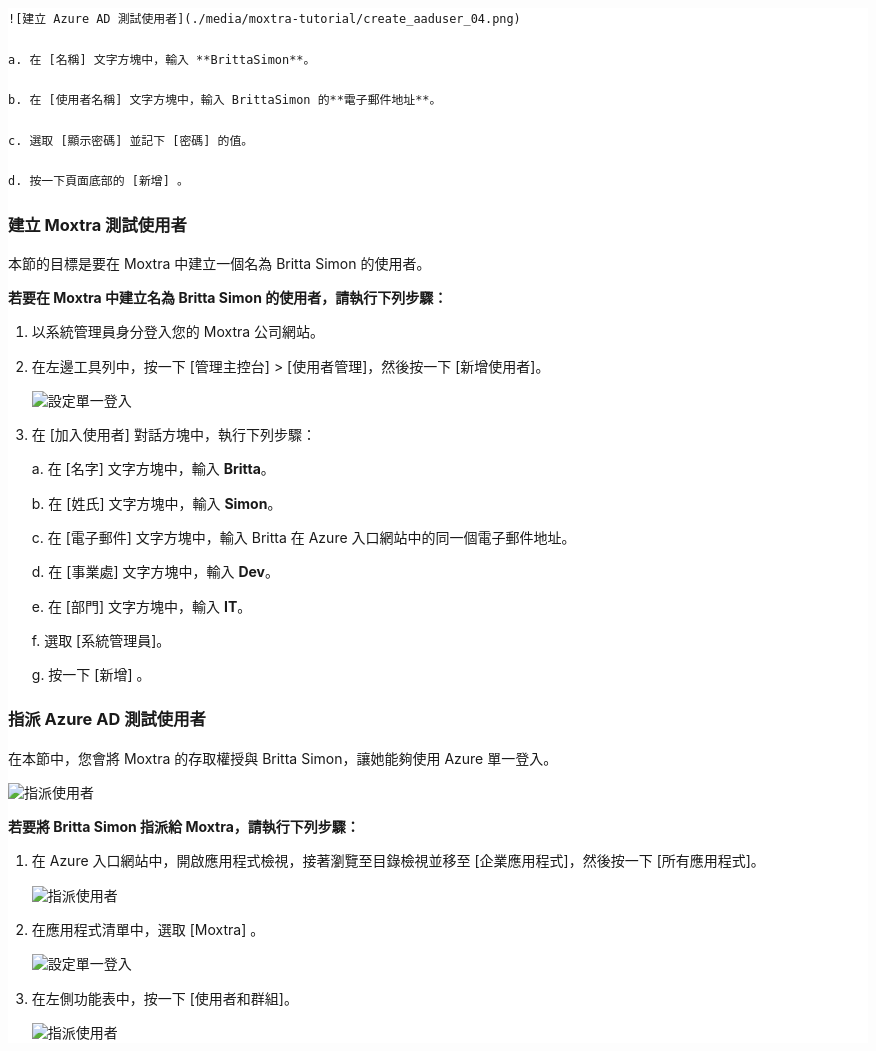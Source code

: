     ![建立 Azure AD 測試使用者](./media/moxtra-tutorial/create_aaduser_04.png) 

    a. 在 [名稱] 文字方塊中，輸入 **BrittaSimon**。

    b. 在 [使用者名稱] 文字方塊中，輸入 BrittaSimon 的**電子郵件地址**。

    c. 選取 [顯示密碼] 並記下 [密碼] 的值。

    d. 按一下頁面底部的 [新增] 。
 
### <a name="creating-a-moxtra-test-user"></a>建立 Moxtra 測試使用者

本節的目標是要在 Moxtra 中建立一個名為 Britta Simon 的使用者。

**若要在 Moxtra 中建立名為 Britta Simon 的使用者，請執行下列步驟：**

1. 以系統管理員身分登入您的 Moxtra 公司網站。

1. 在左邊工具列中，按一下 [管理主控台] > [使用者管理]，然後按一下 [新增使用者]。
   
    ![設定單一登入](./media/moxtra-tutorial/tutorial_moxtra_10.png) 

1. 在 [加入使用者]  對話方塊中，執行下列步驟：
  
    a. 在 [名字] 文字方塊中，輸入 **Britta**。
  
    b. 在 [姓氏] 文字方塊中，輸入 **Simon**。
  
    c. 在 [電子郵件] 文字方塊中，輸入 Britta 在 Azure 入口網站中的同一個電子郵件地址。
  
    d. 在 [事業處] 文字方塊中，輸入 **Dev**。
  
    e. 在 [部門] 文字方塊中，輸入 **IT**。
  
    f. 選取 [系統管理員]。
  
    g. 按一下 [新增] 。

### <a name="assigning-the-azure-ad-test-user"></a>指派 Azure AD 測試使用者

在本節中，您會將 Moxtra 的存取權授與 Britta Simon，讓她能夠使用 Azure 單一登入。

![指派使用者][200] 

**若要將 Britta Simon 指派給 Moxtra，請執行下列步驟：**

1. 在 Azure 入口網站中，開啟應用程式檢視，接著瀏覽至目錄檢視並移至 [企業應用程式]，然後按一下 [所有應用程式]。

    ![指派使用者][201] 

1. 在應用程式清單中，選取 [Moxtra] 。

    ![設定單一登入](./media/moxtra-tutorial/tutorial_moxtra_app.png) 

1. 在左側功能表中，按一下 [使用者和群組]。

    ![指派使用者][202] 


[1]: ./media/moxtra-tutorial/tutorial_general_01.png
[2]: ./media/moxtra-tutorial/tutorial_general_02.png
[3]: ./media/moxtra-tutorial/tutorial_general_03.png
[4]: ./media/moxtra-tutorial/tutorial_general_04.png
[100]: ./media/moxtra-tutorial/tutorial_general_100.png
[200]: ./media/moxtra-tutorial/tutorial_general_200.png
[201]: ./media/moxtra-tutorial/tutorial_general_201.png
[202]: ./media/moxtra-tutorial/tutorial_general_202.png
[203]: ./media/moxtra-tutorial/tutorial_general_203.png